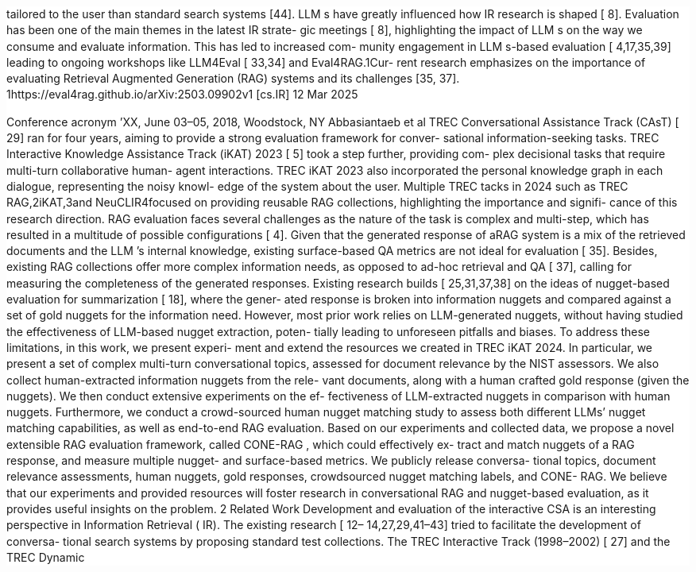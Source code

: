 tailored to the user than standard search systems [44].
LLM s have greatly influenced how IR research is shaped [ 8].
Evaluation has been one of the main themes in the latest IR strate-
gic meetings [ 8], highlighting the impact of LLM s on the way we
consume and evaluate information. This has led to increased com-
munity engagement in LLM s-based evaluation [ 4,17,35,39] leading
to ongoing workshops like LLM4Eval [ 33,34] and Eval4RAG.1Cur-
rent research emphasizes on the importance of evaluating Retrieval
Augmented Generation (RAG) systems and its challenges [35, 37].
1https://eval4rag.github.io/arXiv:2503.09902v1  [cs.IR]  12 Mar 2025

Conference acronym ’XX, June 03–05, 2018, Woodstock, NY Abbasiantaeb et al
TREC Conversational Assistance Track (CAsT) [ 29] ran for four
years, aiming to provide a strong evaluation framework for conver-
sational information-seeking tasks. TREC Interactive Knowledge
Assistance Track (iKAT) 2023 [ 5] took a step further, providing com-
plex decisional tasks that require multi-turn collaborative human-
agent interactions. TREC iKAT 2023 also incorporated the personal
knowledge graph in each dialogue, representing the noisy knowl-
edge of the system about the user. Multiple TREC tacks in 2024
such as TREC RAG,2iKAT,3and NeuCLIR4focused on providing
reusable RAG collections, highlighting the importance and signifi-
cance of this research direction.
RAG evaluation faces several challenges as the nature of the task
is complex and multi-step, which has resulted in a multitude of
possible configurations [ 4]. Given that the generated response of
aRAG system is a mix of the retrieved documents and the LLM ’s
internal knowledge, existing surface-based QA metrics are not ideal
for evaluation [ 35]. Besides, existing RAG collections offer more
complex information needs, as opposed to ad-hoc retrieval and
QA [ 37], calling for measuring the completeness of the generated
responses. Existing research builds [ 25,31,37,38] on the ideas of
nugget-based evaluation for summarization [ 18], where the gener-
ated response is broken into information nuggets and compared
against a set of gold nuggets for the information need. However,
most prior work relies on LLM-generated nuggets, without having
studied the effectiveness of LLM-based nugget extraction, poten-
tially leading to unforeseen pitfalls and biases.
To address these limitations, in this work, we present experi-
ment and extend the resources we created in TREC iKAT 2024. In
particular, we present a set of complex multi-turn conversational
topics, assessed for document relevance by the NIST assessors. We
also collect human-extracted information nuggets from the rele-
vant documents, along with a human crafted gold response (given
the nuggets). We then conduct extensive experiments on the ef-
fectiveness of LLM-extracted nuggets in comparison with human
nuggets. Furthermore, we conduct a crowd-sourced human nugget
matching study to assess both different LLMs’ nugget matching
capabilities, as well as end-to-end RAG evaluation. Based on our
experiments and collected data, we propose a novel extensible RAG
evaluation framework, called CONE-RAG , which could effectively ex-
tract and match nuggets of a RAG response, and measure multiple
nugget- and surface-based metrics. We publicly release conversa-
tional topics, document relevance assessments, human nuggets,
gold responses, crowdsourced nugget matching labels, and CONE-
RAG. We believe that our experiments and provided resources will
foster research in conversational RAG and nugget-based evaluation,
as it provides useful insights on the problem.
2 Related Work
Development and evaluation of the interactive CSA is an interesting
perspective in Information Retrieval ( IR). The existing research [ 12–
14,27,29,41–43] tried to facilitate the development of conversa-
tional search systems by proposing standard test collections. The
TREC Interactive Track (1998–2002) [ 27] and the TREC Dynamic
